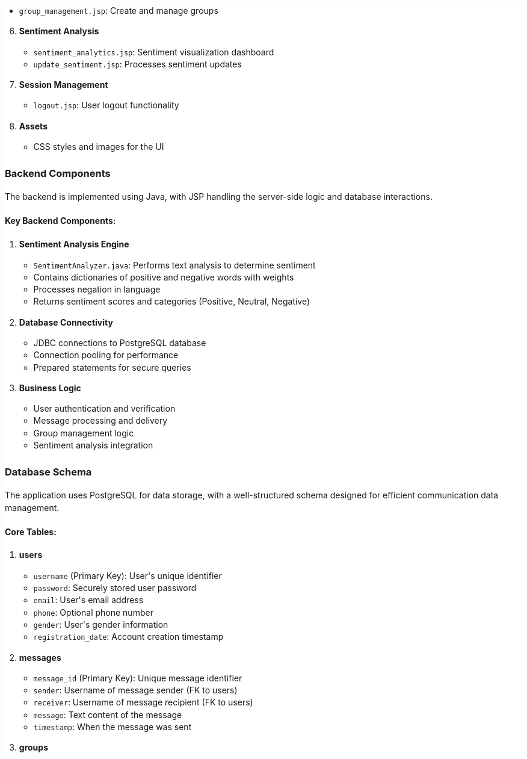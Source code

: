    - `group_management.jsp`: Create and manage groups
6. **Sentiment Analysis**

   - `sentiment_analytics.jsp`: Sentiment visualization dashboard
   - `update_sentiment.jsp`: Processes sentiment updates
7. **Session Management**

   - `logout.jsp`: User logout functionality
8. **Assets**

   - CSS styles and images for the UI

### Backend Components

The backend is implemented using Java, with JSP handling the server-side logic and database interactions.

#### Key Backend Components:

1. **Sentiment Analysis Engine**

   - `SentimentAnalyzer.java`: Performs text analysis to determine sentiment
   - Contains dictionaries of positive and negative words with weights
   - Processes negation in language
   - Returns sentiment scores and categories (Positive, Neutral, Negative)
2. **Database Connectivity**

   - JDBC connections to PostgreSQL database
   - Connection pooling for performance
   - Prepared statements for secure queries
3. **Business Logic**

   - User authentication and verification
   - Message processing and delivery
   - Group management logic
   - Sentiment analysis integration

### Database Schema

The application uses PostgreSQL for data storage, with a well-structured schema designed for efficient communication data management.

#### Core Tables:

1. **users**

   - `username` (Primary Key): User's unique identifier
   - `password`: Securely stored user password
   - `email`: User's email address
   - `phone`: Optional phone number
   - `gender`: User's gender information
   - `registration_date`: Account creation timestamp
2. **messages**

   - `message_id` (Primary Key): Unique message identifier
   - `sender`: Username of message sender (FK to users)
   - `receiver`: Username of message recipient (FK to users)
   - `message`: Text content of the message
   - `timestamp`: When the message was sent
3. **groups**
